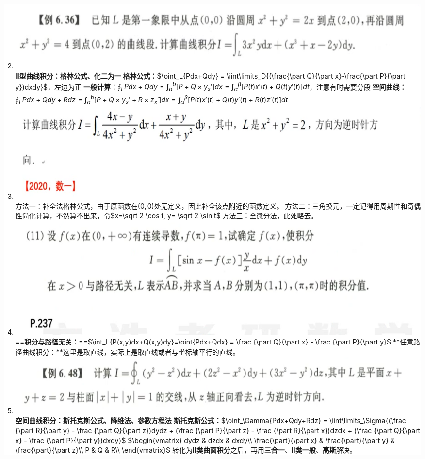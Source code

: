 2. ![image-20201118092958030](CH9-三重线面积分.assets/image-20201118092958030.png)
   **Ⅱ型曲线积分：格林公式、化二为一**
   **格林公式：**$\oint_L{Pdx+Qdy} = \iint\limits_D{(\frac{\part Q}{\part x}-\frac{\part P}{\part y})dxdy}$，左边为正
   **一般计算：**$\oint_L{Pdx+Qdy} = \int_a^b{[P+Q\times y_x']dx} = \int_\alpha^\beta{[P(t)x'(t)+Q(t)y'(t)]dt}$，注意有时需要分段
   **空间曲线：** $\oint_L{Pdx+Qdy+Rdz} = \int_a^b{[P+Q\times y_x'+R\times z_x']dx} = \int_\alpha^\beta{[P(t)x'(t) + Q(t)y'(t) + R(t)z'(t)]dt}$ 
3. ![image-20201117220846012](CH9-三重线面积分.assets/image-20201117220846012.png)
   方法一：补全法格林公式，由于原函数在$(0,0)$处无定义，因此补全该点附近的函数定义。
   方法二：三角换元，一定记得用周期性和奇偶性简化计算，不然算不出来，令$x=\sqrt 2 \cos t, y= \sqrt 2 \sin t$ 
   方法三：全微分法，此处略去。
4. ![image-20201118114012138](CH9-三重线面积分.assets/image-20201118114012138.png)
   ==**积分与路径无关：**==$\int_L{P(x,y)dx+Q(x,y)dy}=\oint{Pdx+Qdx} = \frac {\part Q}{\part x} - \frac {\part P}{\part y}$ 
   **任意路径曲线积分：**这里是取直线，实际上是取直线或者与坐标轴平行的直线。
5. ![image-20201118215320765](CH9-三重线面积分.assets/image-20201118215320765.png)
   **空间曲线积分：斯托克斯公式、降维法、参数方程法**
   **斯托克斯公式：**$\oint_\Gamma{Pdx+Qdy+Rdz} = \iint\limits_\Sigma{(\frac {\part R}{\part y} - \frac {\part Q}{\part z})dydz + (\frac {\part P}{\part z} - \frac {\part R}{\part x})dzdx + (\frac {\part Q}{\part x} - \frac {\part P}{\part y})dxdy}$ 
   $\begin{vmatrix}
   dydz & dzdx & dxdy\\
   \frac{\part}{\part x} & \frac{\part}{\part y} & \frac{\part}{\part z}\\
   P & Q & R\\
   \end{vmatrix}$ 转化为**Ⅱ类曲面积分**之后，再用**三合一**、**Ⅱ类一般**、**高斯**解决。